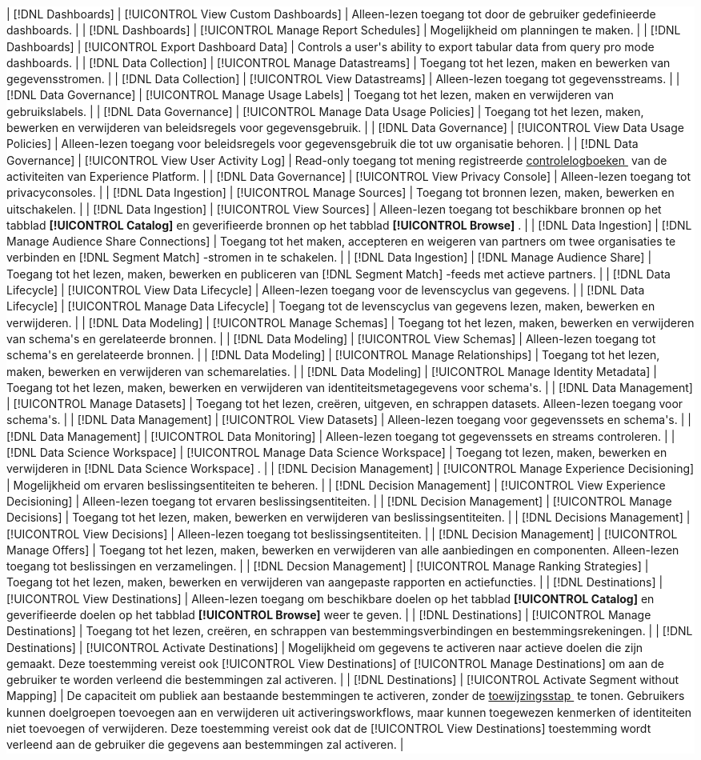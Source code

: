 | [!DNL Dashboards] | [!UICONTROL View Custom Dashboards] | Alleen-lezen toegang tot door de gebruiker gedefinieerde dashboards. |
| [!DNL Dashboards] | [!UICONTROL Manage Report Schedules] | Mogelijkheid om planningen te maken. |
| [!DNL Dashboards] | [!UICONTROL Export Dashboard Data] | Controls a user&#39;s ability to export tabular data from query pro mode dashboards. |
| [!DNL Data Collection] | [!UICONTROL Manage Datastreams] | Toegang tot het lezen, maken en bewerken van gegevensstromen. |
| [!DNL Data Collection] | [!UICONTROL View Datastreams] | Alleen-lezen toegang tot gegevensstreams. |
| [!DNL Data Governance] | [!UICONTROL Manage Usage Labels] | Toegang tot het lezen, maken en verwijderen van gebruikslabels. |
| [!DNL Data Governance] | [!UICONTROL Manage Data Usage Policies] | Toegang tot het lezen, maken, bewerken en verwijderen van beleidsregels voor gegevensgebruik. |
| [!DNL Data Governance] | [!UICONTROL View Data Usage Policies] | Alleen-lezen toegang voor beleidsregels voor gegevensgebruik die tot uw organisatie behoren. |
| [!DNL Data Governance] | [!UICONTROL View User Activity Log] | Read-only toegang tot mening registreerde [&#x200B; controlelogboeken &#x200B;](../landing/governance-privacy-security/audit-logs/overview.md) van de activiteiten van Experience Platform. |
| [!DNL Data Governance] | [!UICONTROL View Privacy Console] | Alleen-lezen toegang tot privacyconsoles. |
| [!DNL Data Ingestion] | [!UICONTROL Manage Sources] | Toegang tot bronnen lezen, maken, bewerken en uitschakelen. |
| [!DNL Data Ingestion] | [!UICONTROL View Sources] | Alleen-lezen toegang tot beschikbare bronnen op het tabblad **[!UICONTROL Catalog]** en geverifieerde bronnen op het tabblad **[!UICONTROL Browse]** . |
| [!DNL Data Ingestion] | [!DNL Manage Audience Share Connections] | Toegang tot het maken, accepteren en weigeren van partners om twee organisaties te verbinden en [!DNL Segment Match] -stromen in te schakelen. |
| [!DNL Data Ingestion] | [!DNL Manage Audience Share] | Toegang tot het lezen, maken, bewerken en publiceren van [!DNL Segment Match] -feeds met actieve partners. |
| [!DNL Data Lifecycle] | [!UICONTROL View Data Lifecycle] | Alleen-lezen toegang voor de levenscyclus van gegevens. |
| [!DNL Data Lifecycle] | [!UICONTROL Manage Data Lifecycle] | Toegang tot de levenscyclus van gegevens lezen, maken, bewerken en verwijderen. |
| [!DNL Data Modeling] | [!UICONTROL Manage Schemas] | Toegang tot het lezen, maken, bewerken en verwijderen van schema&#39;s en gerelateerde bronnen. |
| [!DNL Data Modeling] | [!UICONTROL View Schemas] | Alleen-lezen toegang tot schema&#39;s en gerelateerde bronnen. |
| [!DNL Data Modeling] | [!UICONTROL Manage Relationships] | Toegang tot het lezen, maken, bewerken en verwijderen van schemarelaties. |
| [!DNL Data Modeling] | [!UICONTROL Manage Identity Metadata] | Toegang tot het lezen, maken, bewerken en verwijderen van identiteitsmetagegevens voor schema&#39;s. |
| [!DNL Data Management] | [!UICONTROL Manage Datasets] | Toegang tot het lezen, creëren, uitgeven, en schrappen datasets. Alleen-lezen toegang voor schema&#39;s. |
| [!DNL Data Management] | [!UICONTROL View Datasets] | Alleen-lezen toegang voor gegevenssets en schema&#39;s. |
| [!DNL Data Management] | [!UICONTROL Data Monitoring] | Alleen-lezen toegang tot gegevenssets en streams controleren. |
| [!DNL Data Science Workspace] | [!UICONTROL Manage Data Science Workspace] | Toegang tot lezen, maken, bewerken en verwijderen in [!DNL Data Science Workspace] . |
| [!DNL Decision Management] | [!UICONTROL Manage Experience Decisioning] | Mogelijkheid om ervaren beslissingsentiteiten te beheren. |
| [!DNL Decision Management] | [!UICONTROL View Experience Decisioning] | Alleen-lezen toegang tot ervaren beslissingsentiteiten. |
| [!DNL Decision Management] | [!UICONTROL Manage Decisions] | Toegang tot het lezen, maken, bewerken en verwijderen van beslissingsentiteiten. |
| [!DNL Decisions Management] | [!UICONTROL View Decisions] | Alleen-lezen toegang tot beslissingsentiteiten. |
| [!DNL Decision Management] | [!UICONTROL Manage Offers] | Toegang tot het lezen, maken, bewerken en verwijderen van alle aanbiedingen en componenten. Alleen-lezen toegang tot beslissingen en verzamelingen. |
| [!DNL Decsion Management] | [!UICONTROL Manage Ranking Strategies] | Toegang tot het lezen, maken, bewerken en verwijderen van aangepaste rapporten en actiefuncties. |
| [!DNL Destinations] | [!UICONTROL View Destinations] | Alleen-lezen toegang om beschikbare doelen op het tabblad **[!UICONTROL Catalog]** en geverifieerde doelen op het tabblad **[!UICONTROL Browse]** weer te geven. |
| [!DNL Destinations] | [!UICONTROL Manage Destinations] | Toegang tot het lezen, creëren, en schrappen van bestemmingsverbindingen en bestemmingsrekeningen. |
| [!DNL Destinations] | [!UICONTROL Activate Destinations] | Mogelijkheid om gegevens te activeren naar actieve doelen die zijn gemaakt. Deze toestemming vereist ook [!UICONTROL View Destinations] of [!UICONTROL Manage Destinations] om aan de gebruiker te worden verleend die bestemmingen zal activeren. |
| [!DNL Destinations] | [!UICONTROL Activate Segment without Mapping] | De capaciteit om publiek aan bestaande bestemmingen te activeren, zonder de [&#x200B; toewijzingsstap &#x200B;](../destinations/ui/activate-batch-profile-destinations.md#mapping) te tonen. Gebruikers kunnen doelgroepen toevoegen aan en verwijderen uit activeringsworkflows, maar kunnen toegewezen kenmerken of identiteiten niet toevoegen of verwijderen. Deze toestemming vereist ook dat de [!UICONTROL View Destinations] toestemming wordt verleend aan de gebruiker die gegevens aan bestemmingen zal activeren. |